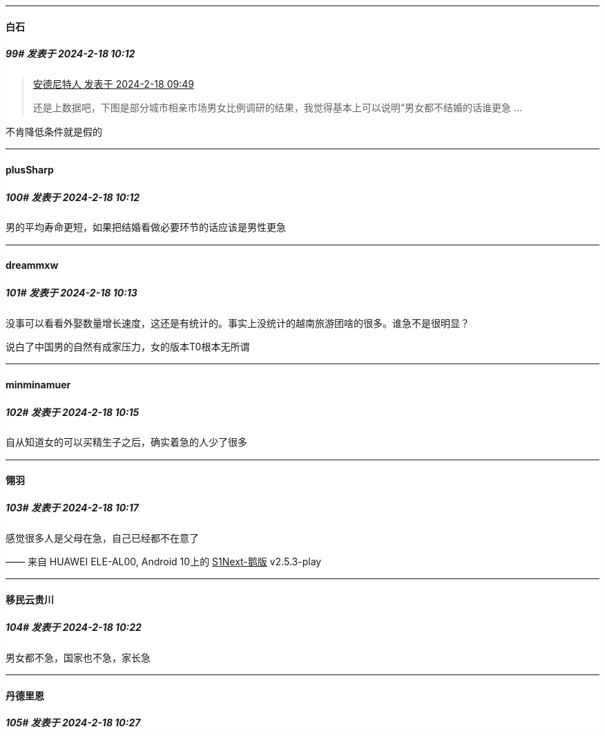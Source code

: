 *****

####  白石  
##### 99#       发表于 2024-2-18 10:12

<blockquote><a href="httphttps://bbs.saraba1st.com/2b/forum.php?mod=redirect&amp;goto=findpost&amp;pid=63985936&amp;ptid=2172148" target="_blank">安德尼特人 发表于 2024-2-18 09:49</a>

还是上数据吧，下图是部分城市相亲市场男女比例调研的结果，我觉得基本上可以说明“男女都不结婚的话谁更急 ...</blockquote>
不肯降低条件就是假的

*****

####  plusSharp  
##### 100#       发表于 2024-2-18 10:12

男的平均寿命更短，如果把结婚看做必要环节的话应该是男性更急

*****

####  dreammxw  
##### 101#       发表于 2024-2-18 10:13

没事可以看看外娶数量增长速度，这还是有统计的。事实上没统计的越南旅游团啥的很多。谁急不是很明显？

说白了中国男的自然有成家压力，女的版本T0根本无所谓


*****

####  minminamuer  
##### 102#       发表于 2024-2-18 10:15

自从知道女的可以买精生子之后，确实着急的人少了很多

*****

####  翎羽  
##### 103#       发表于 2024-2-18 10:17

感觉很多人是父母在急，自己已经都不在意了

—— 来自 HUAWEI ELE-AL00, Android 10上的 [S1Next-鹅版](https://github.com/ykrank/S1-Next/releases) v2.5.3-play

*****

####  移民云贵川  
##### 104#       发表于 2024-2-18 10:22

男女都不急，国家也不急，家长急


*****

####  丹德里恩  
##### 105#       发表于 2024-2-18 10:27
